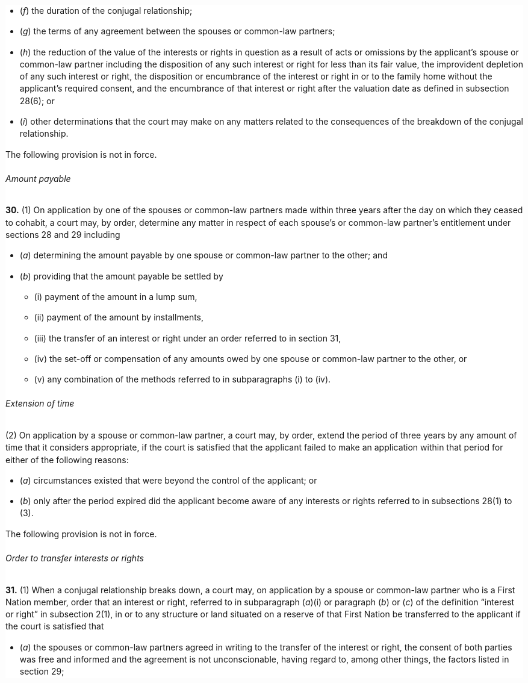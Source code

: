   * (_f_) the duration of the conjugal relationship;

  * (_g_) the terms of any agreement between the spouses or common-law partners;

  * (_h_) the reduction of the value of the interests or rights in question as a result of acts or omissions by the applicant’s spouse or common-law partner including the disposition of any such interest or right for less than its fair value, the improvident depletion of any such interest or right, the disposition or encumbrance of the interest or right in or to the family home without the applicant’s required consent, and the encumbrance of that interest or right after the valuation date as defined in subsection 28(6); or

  * (_i_) other determinations that the court may make on any matters related to the consequences of the breakdown of the conjugal relationship.

The following provision is not in force.

###### Amount payable

**30.** (1) On application by one of the spouses or common-law partners made within three years after the day on which they ceased to cohabit, a court may, by order, determine any matter in respect of each spouse’s or common-law partner’s entitlement under sections 28 and 29 including

  * (_a_) determining the amount payable by one spouse or common-law partner to the other; and

  * (_b_) providing that the amount payable be settled by

    * (i) payment of the amount in a lump sum,

    * (ii) payment of the amount by installments,

    * (iii) the transfer of an interest or right under an order referred to in section 31,

    * (iv) the set-off or compensation of any amounts owed by one spouse or common-law partner to the other, or

    * (v) any combination of the methods referred to in subparagraphs (i) to (iv).

###### Extension of time

(2) On application by a spouse or common-law partner, a court may, by order, extend the period of three years by any amount of time that it considers appropriate, if the court is satisfied that the applicant failed to make an application within that period for either of the following reasons:

  * (_a_) circumstances existed that were beyond the control of the applicant; or

  * (_b_) only after the period expired did the applicant become aware of any interests or rights referred to in subsections 28(1) to (3).

The following provision is not in force.

###### Order to transfer interests or rights

**31.** (1) When a conjugal relationship breaks down, a court may, on application by a spouse or common-law partner who is a First Nation member, order that an interest or right, referred to in subparagraph (_a_)(i) or paragraph (_b_) or (_c_) of the definition “interest or right” in subsection 2(1), in or to any structure or land situated on a reserve of that First Nation be transferred to the applicant if the court is satisfied that

  * (_a_) the spouses or common-law partners agreed in writing to the transfer of the interest or right, the consent of both parties was free and informed and the agreement is not unconscionable, having regard to, among other things, the factors listed in section 29;
